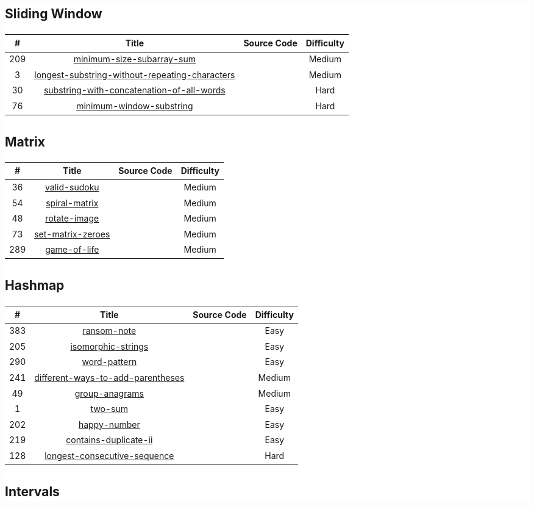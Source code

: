 ## Sliding Window

| #   | Title   | Source Code   | Difficulty   |
| :-: | :-----: | :-----------: | :----------: |
|209|[minimum-size-subarray-sum](https://leetcode.com/problems/minimum-size-subarray-sum)||Medium|
|3|[longest-substring-without-repeating-characters](https://leetcode.com/problems/longest-substring-without-repeating-characters)||Medium|
|30|[substring-with-concatenation-of-all-words](https://leetcode.com/problems/substring-with-concatenation-of-all-words)||Hard|
|76|[minimum-window-substring](https://leetcode.com/problems/minimum-window-substring)||Hard|

## Matrix

| # | Title | Source Code | Difficulty |
|:-:|:-----:|:-----------:|:----------:|
|36|[valid-sudoku](https://leetcode.com/problems/valid-sudoku)||Medium|
|54|[spiral-matrix](https://leetcode.com/problems/spiral-matrix)||Medium|
|48|[rotate-image](https://leetcode.com/problems/rotate-image)||Medium|
|73|[set-matrix-zeroes](https://leetcode.com/problems/set-matrix-zeroes)||Medium|
|289|[game-of-life](https://leetcode.com/problems/game-of-life)||Medium|

## Hashmap

| #   | Title   | Source Code   | Difficulty   |
| :-: | :-----: | :-----------: | :----------: |
|383|[ransom-note](https://leetcode.com/problems/ransom-note)||Easy|
|205|[isomorphic-strings](https://leetcode.com/problems/isomorphic-strings)||Easy|
|290|[word-pattern](https://leetcode.com/problems/word-pattern)||Easy|
|241|[different-ways-to-add-parentheses](https://leetcode.com/problems/different-ways-to-add-parentheses)||Medium|
|49|[group-anagrams](https://leetcode.com/problems/group-anagrams)||Medium|
|1|[two-sum](https://leetcode.com/problems/two-sum)||Easy|
|202|[happy-number](https://leetcode.com/problems/happy-number)||Easy|
|219|[contains-duplicate-ii](https://leetcode.com/problems/contains-duplicate-ii)||Easy|
|128|[longest-consecutive-sequence](https://leetcode.com/problems/longest-consecutive-sequence)||Hard|

## Intervals
